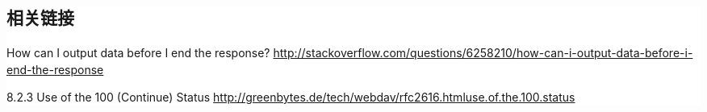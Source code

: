 ##  相关链接 ##

How can I output data before I end the response? http://stackoverflow.com/questions/6258210/how-can-i-output-data-before-i-end-the-response

8.2.3 Use of the 100 (Continue) Status http://greenbytes.de/tech/webdav/rfc2616.htmluse.of.the.100.status


[Link 1]: https://nodejs.org/api/http.html#http_response_write_chunk_encoding_callback